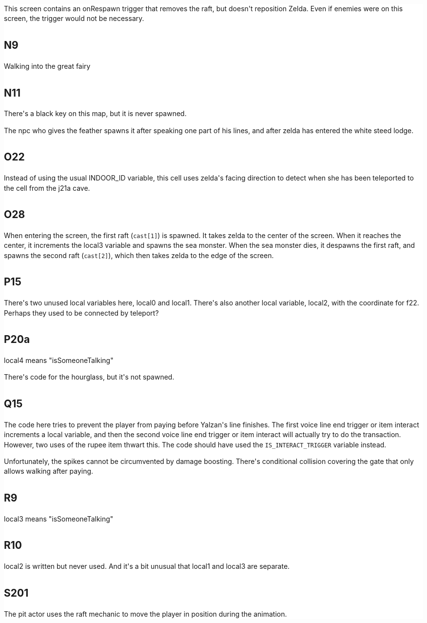 This screen contains an onRespawn trigger that removes the raft, but doesn't reposition Zelda. Even if enemies were on this screen, the trigger would not be necessary.

## N9
Walking into the great fairy 

## N11
There's a black key on this map, but it is never spawned.

The npc who gives the feather spawns it after speaking one part of his lines, and after zelda has entered the white steed lodge.

## O22
Instead of using the usual INDOOR_ID variable, this cell uses zelda's facing direction to detect when she has been teleported to the cell from the j21a cave.

## O28
When entering the screen, the first raft (`cast[1]`) is spawned. It takes zelda to the center of the screen. When it reaches the center, it increments the local3 variable and spawns the sea monster. When the sea monster dies, it despawns the first raft, and spawns the second raft (`cast[2]`), which then takes zelda to the edge of the screen.

## P15
There's two unused local variables here, local0 and local1. There's also another local variable, local2, with the coordinate for f22. Perhaps they used to be connected by teleport?

## P20a
local4 means "isSomeoneTalking"

There's code for the hourglass, but it's not spawned.

## Q15
The code here tries to prevent the player from paying before Yalzan's line finishes. The first voice line end trigger or item interact increments a local variable, and then the second voice line end trigger or item interact will actually try to do the transaction. However, two uses of the rupee item thwart this. The code should have used the `IS_INTERACT_TRIGGER` variable instead.

Unfortunately, the spikes cannot be circumvented by damage boosting. There's conditional collision covering the gate that only allows walking after paying.

## R9
local3 means "isSomeoneTalking"

## R10
local2 is written but never used. And it's a bit unusual that local1 and local3 are separate.

## S201
The pit actor uses the raft mechanic to move the player in position during the animation.
